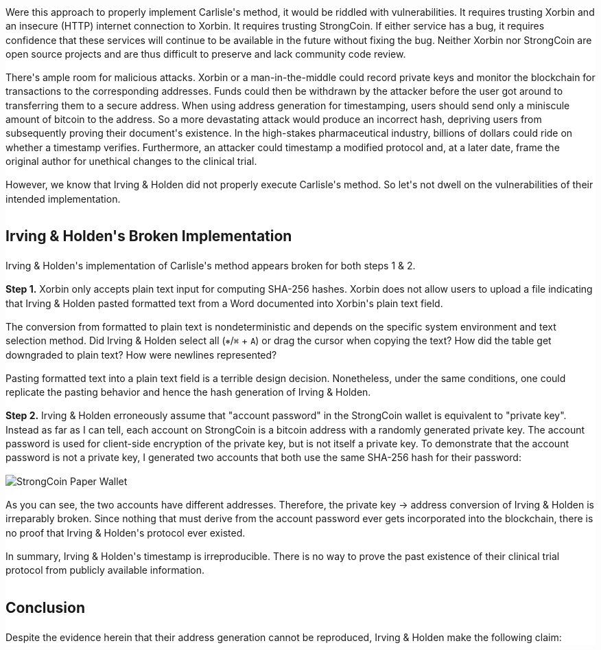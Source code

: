 Were this approach to properly implement Carlisle's method, it would be riddled with vulnerabilities. It requires trusting Xorbin and an insecure (HTTP) internet connection to Xorbin. It requires trusting StrongCoin. If either service has a bug, it requires confidence that these services will continue to be available in the future without fixing the bug. Neither Xorbin nor StrongCoin are open source projects and are thus difficult to preserve and lack community code review.

There's ample room for malicious attacks. Xorbin or a man-in-the-middle could record private keys and monitor the blockchain for transactions to the corresponding addresses. Funds could then be withdrawn by the attacker before the user got around to transferring them to a secure address. When using address generation for timestamping, users should send only a miniscule amount of bitcoin to the address. So a more devastating attack would produce an incorrect hash, depriving users from subsequently proving their document's existence. In the high-stakes pharmaceutical industry, billions of dollars could ride on whether a timestamp verifies. Furthermore, an attacker could timestamp a modified protocol and, at a later date, frame the original author for unethical changes to the clinical trial.

However, we know that Irving & Holden did not properly execute Carlisle's method. So let's not dwell on the vulnerabilities of their intended implementation.

## Irving & Holden's Broken Implementation

Irving & Holden's implementation of Carlisle's method appears broken for both steps 1 & 2.

**Step 1.** Xorbin only accepts plain text input for computing SHA-256 hashes. Xorbin does not allow users to upload a file indicating that Irving & Holden pasted formatted text from a Word documented into Xorbin's plain text field.

The conversion from formatted to plain text is nondeterministic and depends on the specific system environment and text selection method. Did Irving & Holden select all (`⎈`/`⌘` + `A`) or drag the cursor when copying the text? How did the table get downgraded to plain text? How were newlines represented?

Pasting formatted text into a plain text field is a terrible design decision. Nonetheless, under the same conditions, one could replicate the pasting behavior and hence the hash generation of Irving & Holden.

**Step 2.** Irving & Holden erroneously assume that "account password" in the StrongCoin wallet is equivalent to "private key". Instead as far as I can tell, each account on StrongCoin is a bitcoin address with a randomly generated private key. The account password is used for client-side encryption of the private key, but is not itself a private key. To demonstrate that the account password is not a private key, I generated two accounts that both use the same SHA-256 hash for their password:

![StrongCoin Paper Wallet](https://github.com/dhimmel/irreproducible-timestamps/raw/master/strongcoin/paper-wallet-06-03-2017-191921.png)

As you can see, the two accounts have different addresses. Therefore, the private key → address conversion of Irving & Holden is irreparably broken. Since nothing that must derive from the account password ever gets incorporated into the blockchain, there is no proof that Irving & Holden's protocol ever existed.

In summary, Irving & Holden's timestamp is irreproducible. There is no way to prove the past existence of their clinical trial protocol from publicly available information.

## Conclusion

Despite the evidence herein that their address generation cannot be reproduced, Irving & Holden make the following claim:
